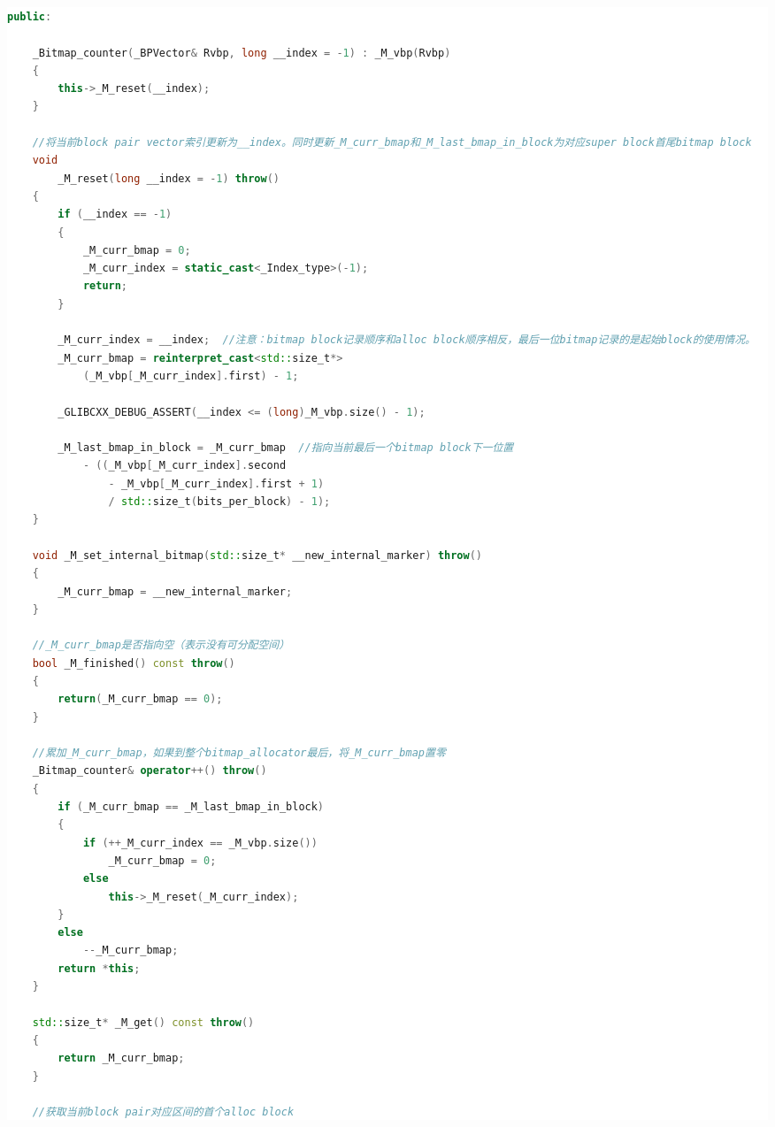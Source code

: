```c++
public:

	_Bitmap_counter(_BPVector& Rvbp, long __index = -1) : _M_vbp(Rvbp)
	{
		this->_M_reset(__index);
	}

	//将当前block pair vector索引更新为__index。同时更新_M_curr_bmap和_M_last_bmap_in_block为对应super block首尾bitmap block
	void
		_M_reset(long __index = -1) throw()
	{
		if (__index == -1)
		{
			_M_curr_bmap = 0;
			_M_curr_index = static_cast<_Index_type>(-1);
			return;
		}

		_M_curr_index = __index;  //注意：bitmap block记录顺序和alloc block顺序相反，最后一位bitmap记录的是起始block的使用情况。
		_M_curr_bmap = reinterpret_cast<std::size_t*>
			(_M_vbp[_M_curr_index].first) - 1;

		_GLIBCXX_DEBUG_ASSERT(__index <= (long)_M_vbp.size() - 1);

		_M_last_bmap_in_block = _M_curr_bmap  //指向当前最后一个bitmap block下一位置
			- ((_M_vbp[_M_curr_index].second
				- _M_vbp[_M_curr_index].first + 1)
				/ std::size_t(bits_per_block) - 1);
	}

	void _M_set_internal_bitmap(std::size_t* __new_internal_marker) throw()
	{
		_M_curr_bmap = __new_internal_marker;
	}

	//_M_curr_bmap是否指向空（表示没有可分配空间）
	bool _M_finished() const throw()
	{
		return(_M_curr_bmap == 0);
	}

	//累加_M_curr_bmap，如果到整个bitmap_allocator最后，将_M_curr_bmap置零
	_Bitmap_counter& operator++() throw()
	{
		if (_M_curr_bmap == _M_last_bmap_in_block)
		{
			if (++_M_curr_index == _M_vbp.size())
				_M_curr_bmap = 0;
			else
				this->_M_reset(_M_curr_index);
		}
		else
			--_M_curr_bmap;
		return *this;
	}

	std::size_t* _M_get() const throw()
	{
		return _M_curr_bmap;
	}

	//获取当前block pair对应区间的首个alloc block
```
